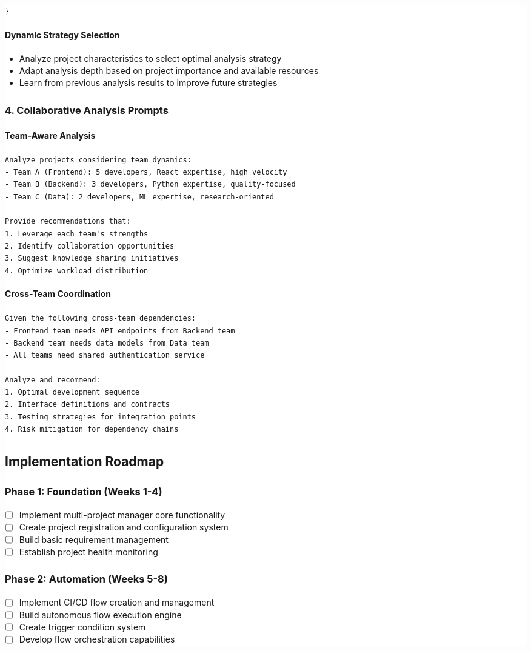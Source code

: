 ```python
}
```

#### Dynamic Strategy Selection
- Analyze project characteristics to select optimal analysis strategy
- Adapt analysis depth based on project importance and available resources
- Learn from previous analysis results to improve future strategies

### 4. Collaborative Analysis Prompts

#### Team-Aware Analysis
```
Analyze projects considering team dynamics:
- Team A (Frontend): 5 developers, React expertise, high velocity
- Team B (Backend): 3 developers, Python expertise, quality-focused
- Team C (Data): 2 developers, ML expertise, research-oriented

Provide recommendations that:
1. Leverage each team's strengths
2. Identify collaboration opportunities
3. Suggest knowledge sharing initiatives
4. Optimize workload distribution
```

#### Cross-Team Coordination
```
Given the following cross-team dependencies:
- Frontend team needs API endpoints from Backend team
- Backend team needs data models from Data team
- All teams need shared authentication service

Analyze and recommend:
1. Optimal development sequence
2. Interface definitions and contracts
3. Testing strategies for integration points
4. Risk mitigation for dependency chains
```

## Implementation Roadmap

### Phase 1: Foundation (Weeks 1-4)
- [ ] Implement multi-project manager core functionality
- [ ] Create project registration and configuration system
- [ ] Build basic requirement management
- [ ] Establish project health monitoring

### Phase 2: Automation (Weeks 5-8)
- [ ] Implement CI/CD flow creation and management
- [ ] Build autonomous flow execution engine
- [ ] Create trigger condition system
- [ ] Develop flow orchestration capabilities
